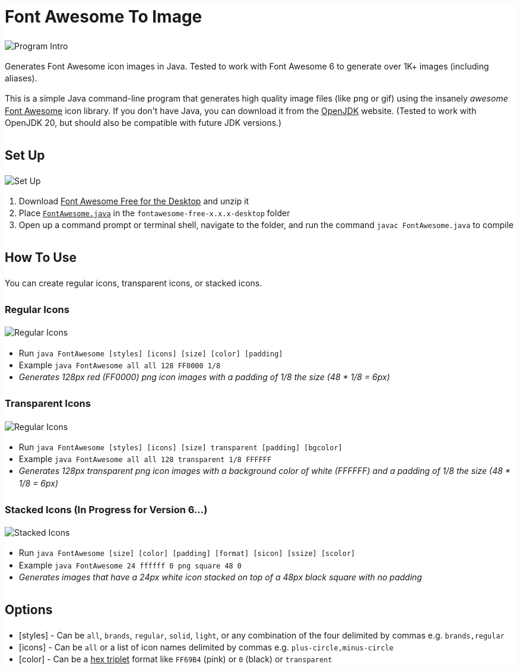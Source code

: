 # Font Awesome To Image
<img src="https://raw.githubusercontent.com/sixcious/font-awesome-to-image/main/screenshots/program-intro.png" alt="Program Intro" width="75%"/>

Generates Font Awesome icon images in Java. Tested to work with Font Awesome 6 to generate over 1K+ images (including aliases).

This is a simple Java command-line program that generates high quality image files (like png or gif) using the insanely *awesome* [Font Awesome](https://fontawesome.com) icon library.
If you don't have Java, you can download it from the [OpenJDK](https://jdk.java.net/) website. (Tested to work with OpenJDK 20, but should also be compatible with future JDK versions.)

## Set Up
<img src="https://raw.githubusercontent.com/sixcious/font-awesome-to-image/main/screenshots/setup.png" alt="Set Up" width="50%"/>

1. Download [Font Awesome Free for the Desktop](https://fontawesome.com/download) and unzip it
2. Place [`FontAwesome.java`](https://raw.githubusercontent.com/sixcious/font-awesome-to-image/main/FontAwesome.java) in the `fontawesome-free-x.x.x-desktop` folder
3. Open up a command prompt or terminal shell, navigate to the folder, and run the command `javac FontAwesome.java` to compile

## How To Use
You can create regular icons, transparent icons, or stacked icons.

### Regular Icons
<img src="https://raw.githubusercontent.com/sixcious/font-awesome-to-image/main/screenshots/regular-icons.png" alt="Regular Icons" width="50%"/>

* Run `java FontAwesome [styles] [icons] [size] [color] [padding]`
* Example `java FontAwesome all all 128 FF0000 1/8`
* *Generates 128px red (FF0000) png icon images with a padding of 1/8 the size (48 * 1/8 = 6px)*

### Transparent Icons
<img src="https://raw.githubusercontent.com/sixcious/font-awesome-to-image/main/screenshots/regular-icons.png" alt="Regular Icons" width="50%"/>

* Run `java FontAwesome [styles] [icons] [size] transparent [padding] [bgcolor]`
* Example `java FontAwesome all all 128 transparent 1/8 FFFFFF`
* *Generates 128px transparent png icon images with a background color of white (FFFFFF) and a padding of 1/8 the size (48 * 1/8 = 6px)*

### Stacked Icons (In Progress for Version 6...)
<img src="https://raw.githubusercontent.com/sixcious/font-awesome-to-image/main/screenshots/stacked-icons.png" alt="Stacked Icons" width="50%"/>

* Run `java FontAwesome [size] [color] [padding] [format] [sicon] [ssize] [scolor]`
* Example `java FontAwesome 24 ffffff 0 png square 48 0`
* *Generates images that have a 24px white icon stacked on top of a 48px black square with no padding*

## Options
- [styles] - Can be `all`, `brands`, `regular`, `solid`, `light`, or any combination of the four delimited by commas e.g. `brands,regular`
- [icons] - Can be `all` or a list of icon names delimited by commas e.g. `plus-circle,minus-circle`
- [color] - Can be a [hex triplet](http://en.wikipedia.org/wiki/Web_colors#Hex_triplet) format like `FF69B4` (pink) or `0` (black) or `transparent`
